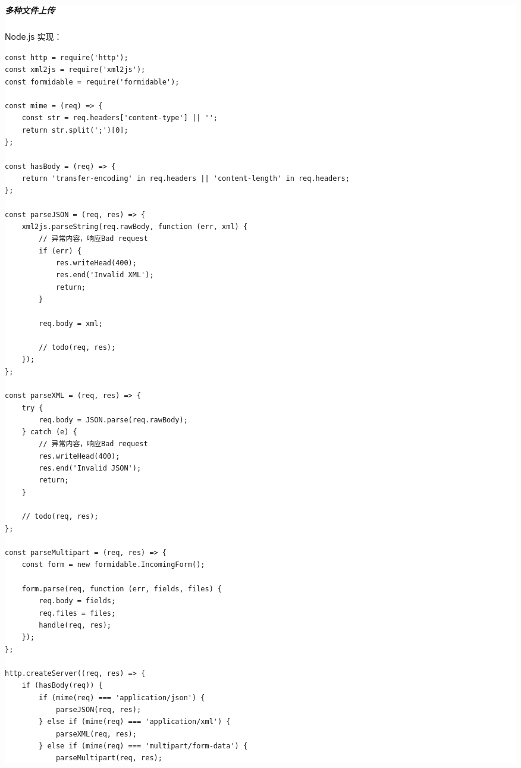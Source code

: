 ##### 多种文件上传

Node.js 实现：

```
const http = require('http');
const xml2js = require('xml2js');
const formidable = require('formidable');

const mime = (req) => {
    const str = req.headers['content-type'] || '';
    return str.split(';')[0];
};

const hasBody = (req) => {
    return 'transfer-encoding' in req.headers || 'content-length' in req.headers;
};

const parseJSON = (req, res) => {
    xml2js.parseString(req.rawBody, function (err, xml) {
        // 异常内容，响应Bad request
        if (err) {
            res.writeHead(400);
            res.end('Invalid XML');
            return;
        }

        req.body = xml;

        // todo(req, res);
    });
};

const parseXML = (req, res) => {
    try {
        req.body = JSON.parse(req.rawBody);
    } catch (e) {
        // 异常内容，响应Bad request
        res.writeHead(400);
        res.end('Invalid JSON');
        return;
    }

    // todo(req, res);
};

const parseMultipart = (req, res) => {
    const form = new formidable.IncomingForm();

    form.parse(req, function (err, fields, files) {
        req.body = fields;
        req.files = files;
        handle(req, res);
    });
};

http.createServer((req, res) => {
    if (hasBody(req)) {
        if (mime(req) === 'application/json') {
            parseJSON(req, res);
        } else if (mime(req) === 'application/xml') {
            parseXML(req, res);
        } else if (mime(req) === 'multipart/form-data') {
            parseMultipart(req, res);
```